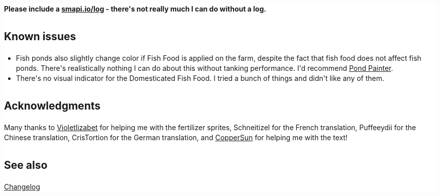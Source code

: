 **Please include a [smapi.io/log](https://smapi.io/log) - there's not really much I can do without a log.**

## Known issues

* Fish ponds also slightly change color if Fish Food is applied on the farm, despite the fact that fish food does not affect fish ponds. There's realistically nothing I can do about this without tanking performance. I'd recommend [Pond Painter](https://www.nexusmods.com/stardewvalley/mods/4703).
* There's no visual indicator for the Domesticated Fish Food. I tried a bunch of things and didn't like any of them.

## Acknowledgments

Many thanks to [Violetlizabet](https://www.nexusmods.com/stardewvalley/users/120958053) for helping me with the fertilizer sprites, Schneitizel for the French translation, Puffeeydii for the Chinese translation, CrisTortion for the German translation, and [CopperSun](https://www.nexusmods.com/stardewvalley/users/114762643) for helping me with the text!

## See also

[Changelog](docs/Changelog.md)
